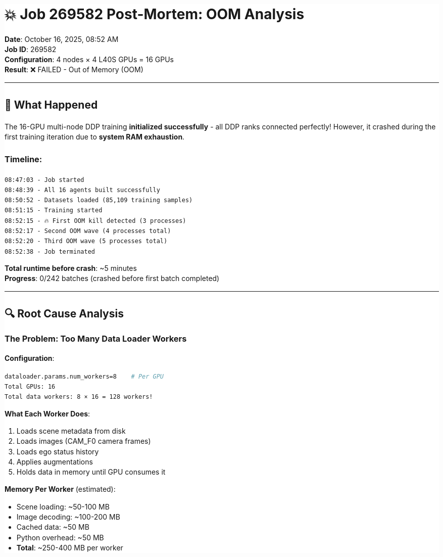 # 💥 Job 269582 Post-Mortem: OOM Analysis

**Date**: October 16, 2025, 08:52 AM  
**Job ID**: 269582  
**Configuration**: 4 nodes × 4 L40S GPUs = 16 GPUs  
**Result**: ❌ FAILED - Out of Memory (OOM)

---

## 🎯 **What Happened**

The 16-GPU multi-node DDP training **initialized successfully** - all DDP ranks connected perfectly! However, it crashed during the first training iteration due to **system RAM exhaustion**.

### Timeline:
```
08:47:03 - Job started
08:48:39 - All 16 agents built successfully
08:50:52 - Datasets loaded (85,109 training samples)
08:51:15 - Training started
08:52:15 - 🔥 First OOM kill detected (3 processes)
08:52:17 - Second OOM wave (4 processes total)
08:52:20 - Third OOM wave (5 processes total)
08:52:38 - Job terminated
```

**Total runtime before crash**: ~5 minutes  
**Progress**: 0/242 batches (crashed before first batch completed)

---

## 🔍 **Root Cause Analysis**

### The Problem: Too Many Data Loader Workers

**Configuration**:
```bash
dataloader.params.num_workers=8    # Per GPU
Total GPUs: 16
Total data workers: 8 × 16 = 128 workers!
```

**What Each Worker Does**:
1. Loads scene metadata from disk
2. Loads images (CAM_F0 camera frames)
3. Loads ego status history
4. Applies augmentations
5. Holds data in memory until GPU consumes it

**Memory Per Worker** (estimated):
- Scene loading: ~50-100 MB
- Image decoding: ~100-200 MB
- Cached data: ~50 MB
- Python overhead: ~50 MB
- **Total**: ~250-400 MB per worker

